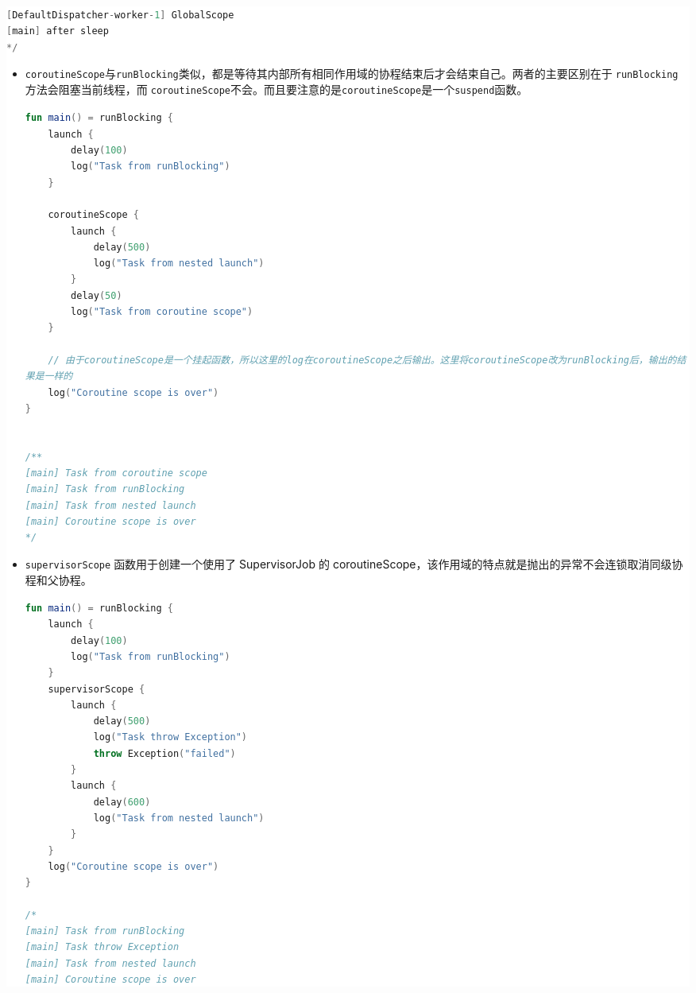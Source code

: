   ~~~kotlin
  [DefaultDispatcher-worker-1] GlobalScope
  [main] after sleep
  */
  ~~~

- `coroutineScope`与`runBlocking`类似，都是等待其内部所有相同作用域的协程结束后才会结束自己。两者的主要区别在于 `runBlocking` 方法会阻塞当前线程，而 `coroutineScope`不会。而且要注意的是`coroutineScope`是一个`suspend`函数。

  ~~~kotlin
  fun main() = runBlocking {
      launch {
          delay(100)
          log("Task from runBlocking")
      }
      
      coroutineScope {
          launch {
              delay(500)
              log("Task from nested launch")
          }
          delay(50)
          log("Task from coroutine scope")
      }
      
      // 由于coroutineScope是一个挂起函数，所以这里的log在coroutineScope之后输出。这里将coroutineScope改为runBlocking后，输出的结果是一样的
      log("Coroutine scope is over")
  }
  
  
  /**
  [main] Task from coroutine scope
  [main] Task from runBlocking
  [main] Task from nested launch
  [main] Coroutine scope is over
  */
  ~~~

- `supervisorScope` 函数用于创建一个使用了 SupervisorJob 的 coroutineScope，该作用域的特点就是抛出的异常不会连锁取消同级协程和父协程。

  ~~~kotlin
  fun main() = runBlocking {
      launch {
          delay(100)
          log("Task from runBlocking")
      }
      supervisorScope {
          launch {
              delay(500)
              log("Task throw Exception")
              throw Exception("failed")
          }
          launch {
              delay(600)
              log("Task from nested launch")
          }
      }
      log("Coroutine scope is over")
  }
  
  /*
  [main] Task from runBlocking
  [main] Task throw Exception
  [main] Task from nested launch
  [main] Coroutine scope is over
  ~~~
